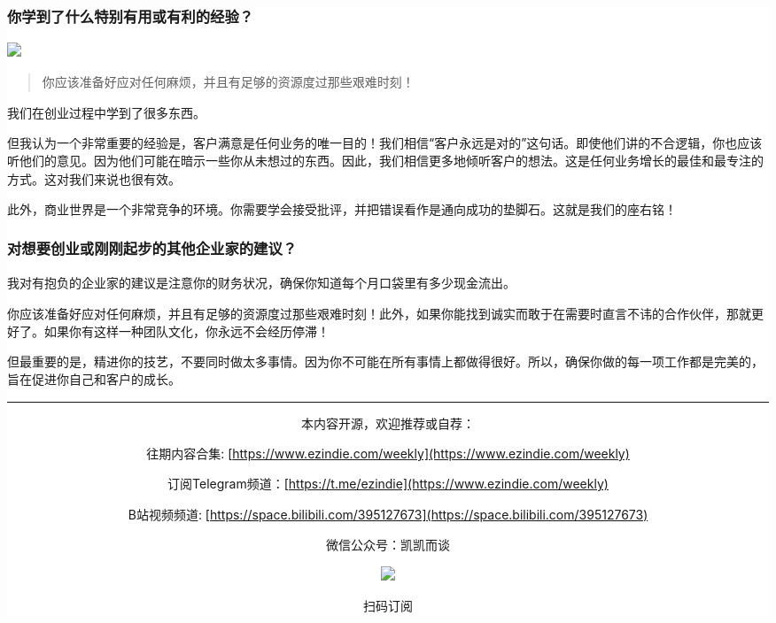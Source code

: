 ### 你学到了什么特别有用或有利的经验？

![](https://qiniu.gafata.com/ezindie/2024882361581.png?imageslim)

> 你应该准备好应对任何麻烦，并且有足够的资源度过那些艰难时刻！
> 

我们在创业过程中学到了很多东西。

但我认为一个非常重要的经验是，客户满意是任何业务的唯一目的！我们相信“客户永远是对的”这句话。即使他们讲的不合逻辑，你也应该听他们的意见。因为他们可能在暗示一些你从未想过的东西。因此，我们相信更多地倾听客户的想法。这是任何业务增长的最佳和最专注的方式。这对我们来说也很有效。

此外，商业世界是一个非常竞争的环境。你需要学会接受批评，并把错误看作是通向成功的垫脚石。这就是我们的座右铭！

### 对想要创业或刚刚起步的其他企业家的建议？

我对有抱负的企业家的建议是注意你的财务状况，确保你知道每个月口袋里有多少现金流出。

你应该准备好应对任何麻烦，并且有足够的资源度过那些艰难时刻！此外，如果你能找到诚实而敢于在需要时直言不讳的合作伙伴，那就更好了。如果你有这样一种团队文化，你永远不会经历停滞！

但最重要的是，精进你的技艺，不要同时做太多事情。因为你不可能在所有事情上都做得很好。所以，确保你做的每一项工作都是完美的，旨在促进你自己和客户的成长。

---
<center>
本内容开源，欢迎推荐或自荐：

往期内容合集: [https://www.ezindie.com/weekly](https://www.ezindie.com/weekly)

订阅Telegram频道：[https://t.me/ezindie](https://www.ezindie.com/weekly)

B站视频频道: [https://space.bilibili.com/395127673](https://space.bilibili.com/395127673)

微信公众号：凯凯而谈

![](http://qiniu.gafata.com/2019-03-17-web-bear.jpg?imageView2/2/w/200)

扫码订阅 
</center>